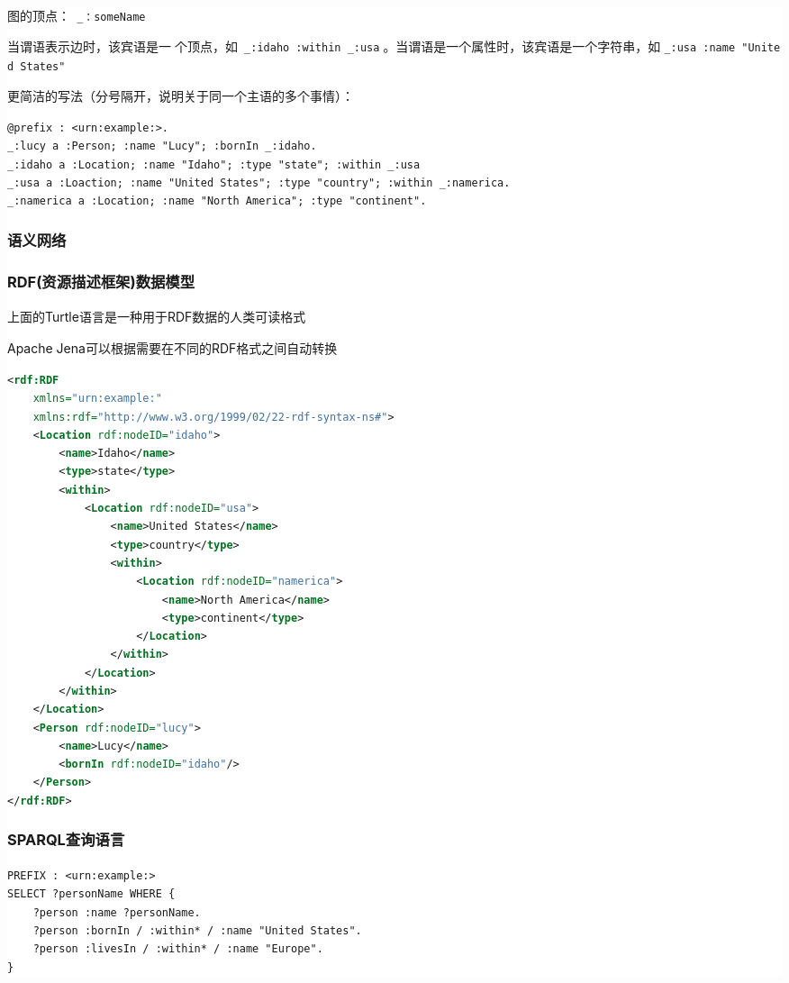 图的顶点：` _：someName`

当谓语表示边时，该宾语是一 个顶点，如` _:idaho :within _:usa` 。当谓语是一个属性时，该宾语是一个字符串，如 `_:usa :name "United States"`

更简洁的写法（分号隔开，说明关于同一个主语的多个事情）：

```turtle
@prefix : <urn:example:>.
_:lucy a :Person; :name "Lucy"; :bornIn _:idaho.
_:idaho a :Location; :name "Idaho"; :type "state"; :within _:usa
_:usa a :Loaction; :name "United States"; :type "country"; :within _:namerica.
_:namerica a :Location; :name "North America"; :type "continent".

```

### 语义网络

### RDF(资源描述框架)数据模型

上面的Turtle语言是一种用于RDF数据的人类可读格式

Apache Jena可以根据需要在不同的RDF格式之间自动转换

```xml
<rdf:RDF
    xmlns="urn:example:"
    xmlns:rdf="http://www.w3.org/1999/02/22-rdf-syntax-ns#">
    <Location rdf:nodeID="idaho">
        <name>Idaho</name>
        <type>state</type>
        <within>
            <Location rdf:nodeID="usa">
                <name>United States</name>
                <type>country</type>
                <within>
                    <Location rdf:nodeID="namerica">
                        <name>North America</name>
                        <type>continent</type>
                    </Location>
                </within>
            </Location>
        </within>
    </Location>
    <Person rdf:nodeID="lucy">
        <name>Lucy</name>
        <bornIn rdf:nodeID="idaho"/>
    </Person>
</rdf:RDF>

```

### SPARQL查询语言

```SPARQL
PREFIX : <urn:example:>
SELECT ?personName WHERE {
    ?person :name ?personName.
    ?person :bornIn / :within* / :name "United States".
    ?person :livesIn / :within* / :name "Europe".
}

```
